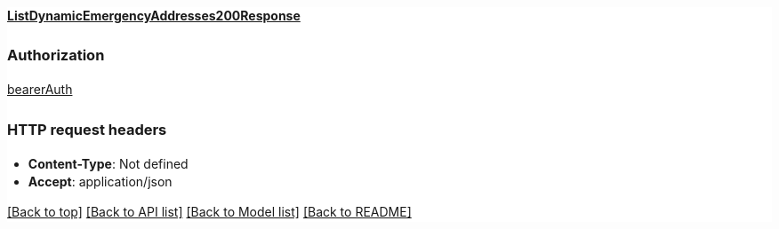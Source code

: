[**ListDynamicEmergencyAddresses200Response**](ListDynamicEmergencyAddresses200Response.md)

### Authorization

[bearerAuth](../README.md#bearerAuth)

### HTTP request headers

- **Content-Type**: Not defined
- **Accept**: application/json

[[Back to top]](#) [[Back to API list]](../README.md#documentation-for-api-endpoints)
[[Back to Model list]](../README.md#documentation-for-models)
[[Back to README]](../README.md)

